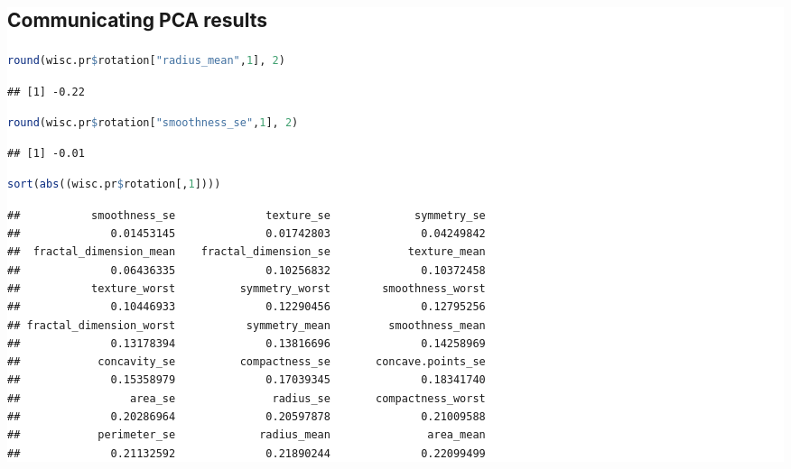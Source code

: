 Communicating PCA results
-------------------------

``` r
round(wisc.pr$rotation["radius_mean",1], 2)
```

    ## [1] -0.22

``` r
round(wisc.pr$rotation["smoothness_se",1], 2)
```

    ## [1] -0.01

``` r
sort(abs((wisc.pr$rotation[,1])))
```

    ##           smoothness_se              texture_se             symmetry_se 
    ##              0.01453145              0.01742803              0.04249842 
    ##  fractal_dimension_mean    fractal_dimension_se            texture_mean 
    ##              0.06436335              0.10256832              0.10372458 
    ##           texture_worst          symmetry_worst        smoothness_worst 
    ##              0.10446933              0.12290456              0.12795256 
    ## fractal_dimension_worst           symmetry_mean         smoothness_mean 
    ##              0.13178394              0.13816696              0.14258969 
    ##            concavity_se          compactness_se       concave.points_se 
    ##              0.15358979              0.17039345              0.18341740 
    ##                 area_se               radius_se       compactness_worst 
    ##              0.20286964              0.20597878              0.21009588 
    ##            perimeter_se             radius_mean               area_mean 
    ##              0.21132592              0.21890244              0.22099499 